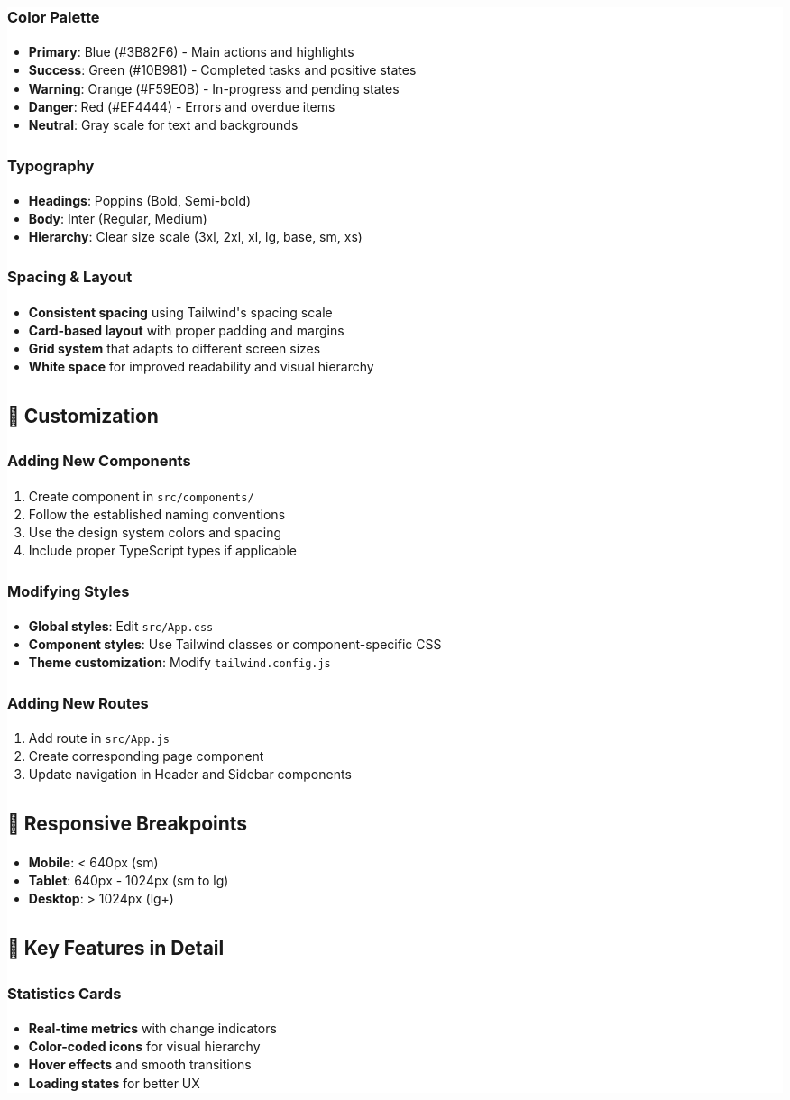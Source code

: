 ### Color Palette
- **Primary**: Blue (#3B82F6) - Main actions and highlights
- **Success**: Green (#10B981) - Completed tasks and positive states
- **Warning**: Orange (#F59E0B) - In-progress and pending states
- **Danger**: Red (#EF4444) - Errors and overdue items
- **Neutral**: Gray scale for text and backgrounds

### Typography
- **Headings**: Poppins (Bold, Semi-bold)
- **Body**: Inter (Regular, Medium)
- **Hierarchy**: Clear size scale (3xl, 2xl, xl, lg, base, sm, xs)

### Spacing & Layout
- **Consistent spacing** using Tailwind's spacing scale
- **Card-based layout** with proper padding and margins
- **Grid system** that adapts to different screen sizes
- **White space** for improved readability and visual hierarchy

## 🔧 Customization

### Adding New Components
1. Create component in `src/components/`
2. Follow the established naming conventions
3. Use the design system colors and spacing
4. Include proper TypeScript types if applicable

### Modifying Styles
- **Global styles**: Edit `src/App.css`
- **Component styles**: Use Tailwind classes or component-specific CSS
- **Theme customization**: Modify `tailwind.config.js`

### Adding New Routes
1. Add route in `src/App.js`
2. Create corresponding page component
3. Update navigation in Header and Sidebar components

## 📱 Responsive Breakpoints

- **Mobile**: < 640px (sm)
- **Tablet**: 640px - 1024px (sm to lg)
- **Desktop**: > 1024px (lg+)

## 🌟 Key Features in Detail

### Statistics Cards
- **Real-time metrics** with change indicators
- **Color-coded icons** for visual hierarchy
- **Hover effects** and smooth transitions
- **Loading states** for better UX

